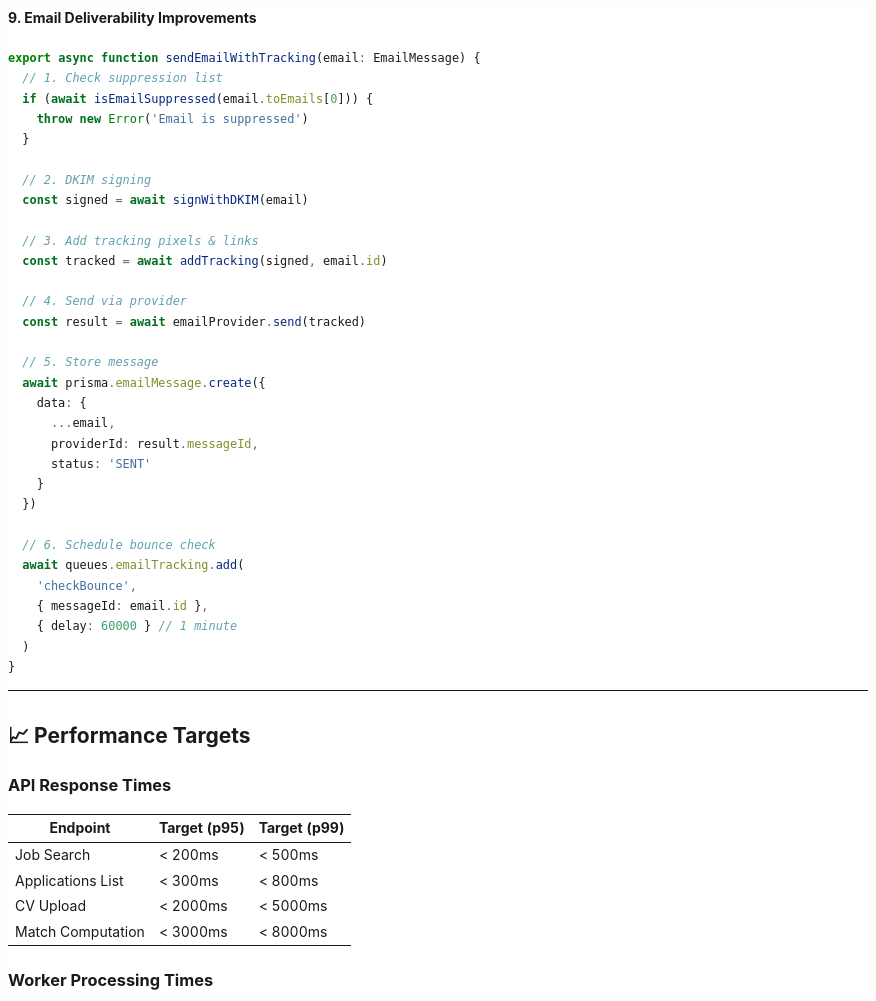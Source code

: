 #### 9. **Email Deliverability Improvements**
```typescript
export async function sendEmailWithTracking(email: EmailMessage) {
  // 1. Check suppression list
  if (await isEmailSuppressed(email.toEmails[0])) {
    throw new Error('Email is suppressed')
  }

  // 2. DKIM signing
  const signed = await signWithDKIM(email)

  // 3. Add tracking pixels & links
  const tracked = await addTracking(signed, email.id)

  // 4. Send via provider
  const result = await emailProvider.send(tracked)

  // 5. Store message
  await prisma.emailMessage.create({
    data: {
      ...email,
      providerId: result.messageId,
      status: 'SENT'
    }
  })

  // 6. Schedule bounce check
  await queues.emailTracking.add(
    'checkBounce',
    { messageId: email.id },
    { delay: 60000 } // 1 minute
  )
}
```

---

## 📈 Performance Targets

### API Response Times

| Endpoint | Target (p95) | Target (p99) |
|----------|--------------|--------------|
| Job Search | < 200ms | < 500ms |
| Applications List | < 300ms | < 800ms |
| CV Upload | < 2000ms | < 5000ms |
| Match Computation | < 3000ms | < 8000ms |

### Worker Processing Times
